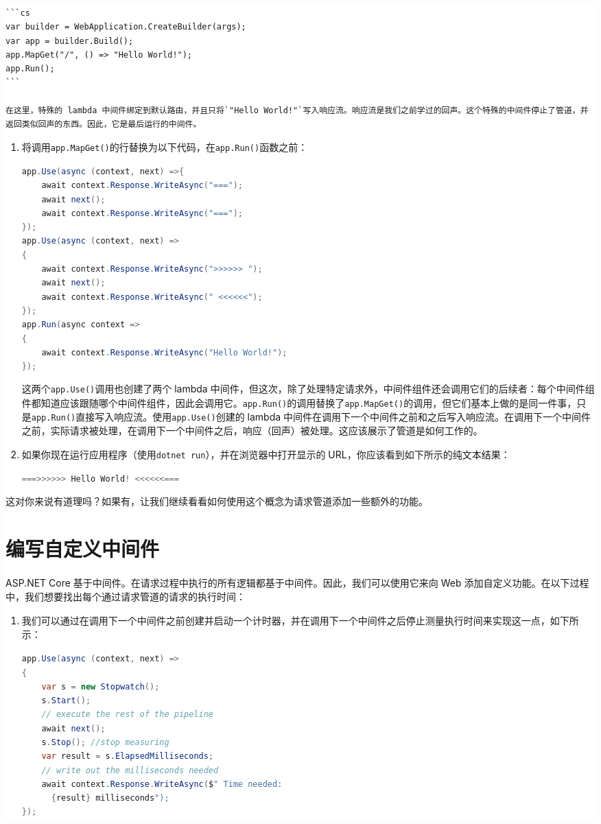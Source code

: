     ```cs
    var builder = WebApplication.CreateBuilder(args);
    var app = builder.Build();
    app.MapGet("/", () => "Hello World!");
    app.Run();
    ```

    在这里，特殊的 lambda 中间件绑定到默认路由，并且只将`"Hello World!"`写入响应流。响应流是我们之前学过的回声。这个特殊的中间件停止了管道，并返回类似回声的东西。因此，它是最后运行的中间件。

1.  将调用`app.MapGet()`的行替换为以下代码，在`app.Run()`函数之前：

    ```cs
    app.Use(async (context, next) =>{
        await context.Response.WriteAsync("===");
        await next();
        await context.Response.WriteAsync("===");
    });
    app.Use(async (context, next) =>
    {
        await context.Response.WriteAsync(">>>>>> ");
        await next();
        await context.Response.WriteAsync(" <<<<<<");
    });
    app.Run(async context =>
    {
        await context.Response.WriteAsync("Hello World!");
    });
    ```

    这两个`app.Use()`调用也创建了两个 lambda 中间件，但这次，除了处理特定请求外，中间件组件还会调用它们的后续者：每个中间件组件都知道应该跟随哪个中间件组件，因此会调用它。`app.Run()`的调用替换了`app.MapGet()`的调用，但它们基本上做的是同一件事，只是`app.Run()`直接写入响应流。使用`app.Use()`创建的 lambda 中间件在调用下一个中间件之前和之后写入响应流。在调用下一个中间件之前，实际请求被处理，在调用下一个中间件之后，响应（回声）被处理。这应该展示了管道是如何工作的。

1.  如果你现在运行应用程序（使用`dotnet run`），并在浏览器中打开显示的 URL，你应该看到如下所示的纯文本结果：

    ```cs
    ===>>>>>> Hello World! <<<<<<===
    ```

这对你来说有道理吗？如果有，让我们继续看看如何使用这个概念为请求管道添加一些额外的功能。

# 编写自定义中间件

ASP.NET Core 基于中间件。在请求过程中执行的所有逻辑都基于中间件。因此，我们可以使用它来向 Web 添加自定义功能。在以下过程中，我们想要找出每个通过请求管道的请求的执行时间：

1.  我们可以通过在调用下一个中间件之前创建并启动一个计时器，并在调用下一个中间件之后停止测量执行时间来实现这一点，如下所示：

    ```cs
    app.Use(async (context, next) =>
    {
        var s = new Stopwatch();
        s.Start();
        // execute the rest of the pipeline
        await next();
        s.Stop(); //stop measuring
        var result = s.ElapsedMilliseconds;
        // write out the milliseconds needed
        await context.Response.WriteAsync($" Time needed: 
          {result} milliseconds");
    });
    ```
